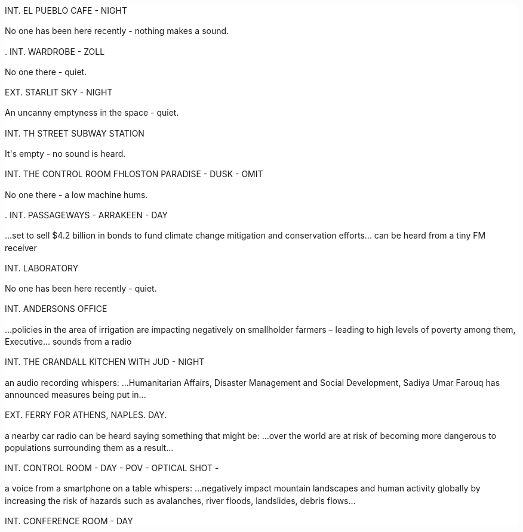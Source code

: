 
INT. EL PUEBLO CAFE - NIGHT

No one has been here recently - nothing makes a sound.



. INT. WARDROBE - ZOLL

No one there - quiet.



EXT. STARLIT SKY - NIGHT

An uncanny emptyness in the space - quiet.



INT. TH STREET SUBWAY STATION

It's empty - no sound is heard.



INT. THE CONTROL ROOM  FHLOSTON  PARADISE - DUSK - OMIT

No one there - a low machine hums.



. INT. PASSAGEWAYS - ARRAKEEN - DAY

...set to sell $4.2 billion in bonds to fund climate change mitigation and conservation efforts... can be heard from a tiny FM receiver 


INT. LABORATORY

No one has been here recently - quiet.



INT. ANDERSONS OFFICE

...policies in the area of irrigation are impacting negatively on smallholder farmers – leading to high levels of poverty among them, Executive... sounds from a radio 


INT. THE CRANDALL KITCHEN WITH JUD - NIGHT

an audio recording  whispers: ...Humanitarian Affairs, Disaster Management and Social Development, Sadiya Umar Farouq has announced measures being put in...


EXT. FERRY FOR ATHENS, NAPLES. DAY.

a nearby car radio can be heard saying something that might be: ...over the world are at risk of becoming more dangerous to populations surrounding them as a result...


INT. CONTROL ROOM - DAY - POV - OPTICAL SHOT -

a voice from a smartphone on a table whispers: ...negatively impact mountain landscapes and human activity globally by increasing the risk of hazards such as avalanches, river floods, landslides, debris flows...


INT. CONFERENCE ROOM - DAY
